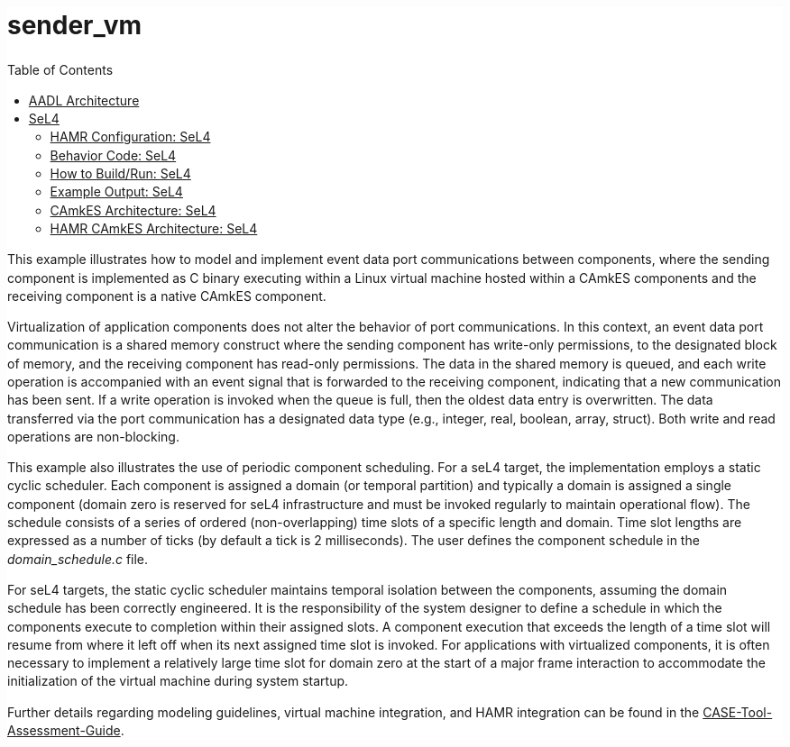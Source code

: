 # sender_vm

 Table of Contents

* [AADL Architecture](#aadl-architecture)
* [SeL4](#sel4)
  * [HAMR Configuration: SeL4](#hamr-configuration-sel4)
  * [Behavior Code: SeL4](#behavior-code-sel4)
  * [How to Build/Run: SeL4](#how-to-buildrun-sel4)
  * [Example Output: SeL4](#example-output-sel4)
  * [CAmkES Architecture: SeL4](#camkes-architecture-sel4)
  * [HAMR CAmkES Architecture: SeL4](#hamr-camkes-architecture-sel4)


This example illustrates how to model and implement event data port communications between
components, where the sending component is implemented as C binary executing within
a Linux virtual machine hosted within a CAmkES components and the receiving component is
a native CAmkES component.

Virtualization of application components does not alter the behavior of
port communications.
In this context, an event data port communication is a shared memory construct
where the sending component has write-only permissions, to the designated block
of memory, and the receiving component has read-only permissions. The data in the
shared memory is queued, and each write operation is accompanied with an event signal
that is forwarded to the receiving component, indicating that a new communication has
been sent. If a write operation is invoked when the queue is full, then the oldest data entry
is overwritten. The data transferred via the port communication 
has a designated data type (e.g., integer, real, boolean, array, struct).
Both write and read operations are non-blocking.

This example also illustrates the use of periodic component scheduling. For a
seL4 target, the implementation employs a static cyclic scheduler. Each
component is assigned a domain (or temporal partition) and typically a domain
is assigned a single component (domain zero is reserved for seL4 infrastructure
and must be invoked regularly to maintain operational flow). The schedule consists
of a series of ordered (non-overlapping) time slots of a specific length and domain.
Time slot lengths are expressed as a number of ticks (by default a tick is
2 milliseconds). The user defines the component schedule in the *domain_schedule.c*
file. 

For seL4 targets, the static cyclic scheduler maintains temporal isolation
between the components, assuming the domain schedule has been correctly engineered.
It is the responsibility of the system designer to define a schedule
in which the components execute to completion within their assigned slots.
A component execution that exceeds the length of a time slot will resume from
where it left off when its next assigned time slot is invoked. 
For applications with virtualized components, it is often necessary to implement
a relatively large time slot for domain zero at the start of a major frame interaction 
to accommodate the initialization of the virtual machine during system startup.

Further details regarding modeling guidelines, virtual machine integration, 
and HAMR integration can be found in the [CASE-Tool-Assessment-Guide](https://github.com/loonwerks/CASE/tree/master/TA5/tool-assessment-4/doc/CASE-Tool-Assessment-Guide.pdf).
